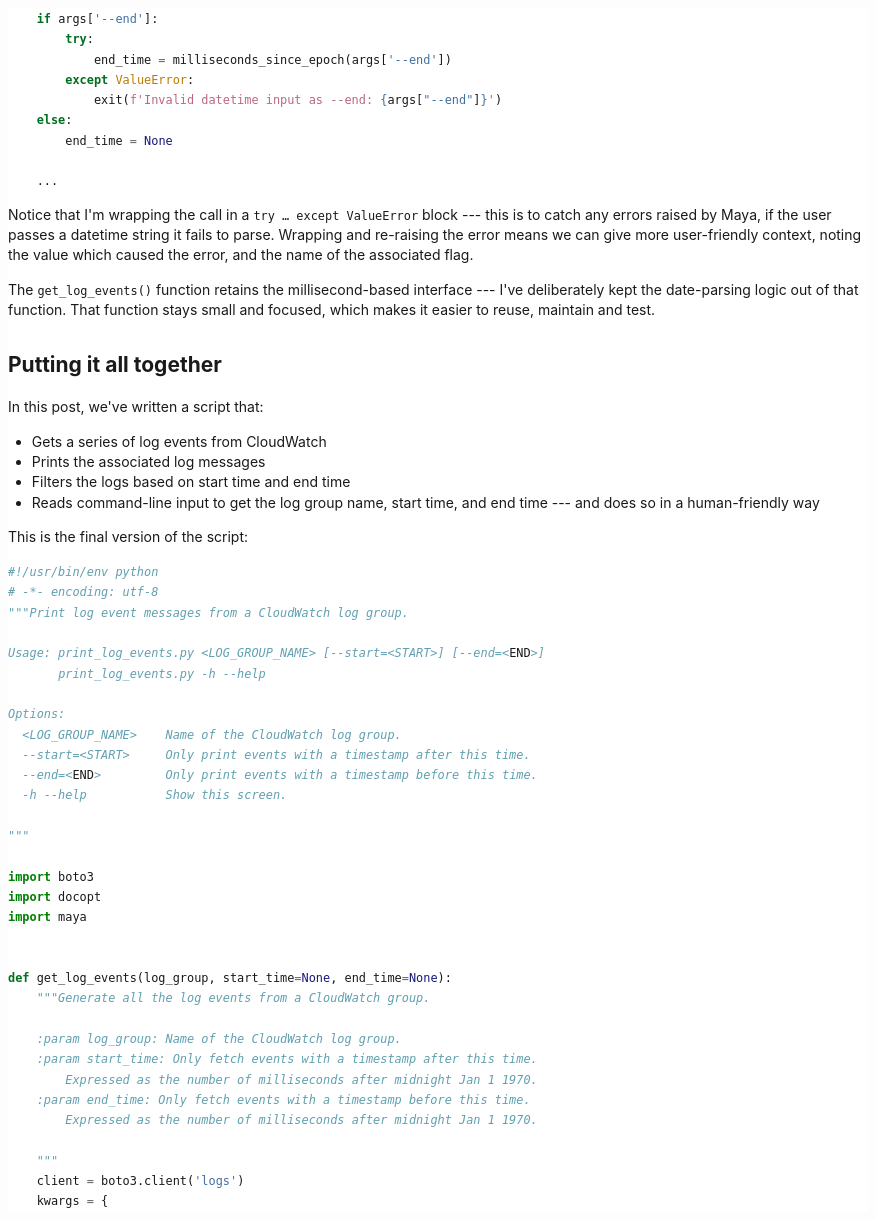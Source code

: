 ```python
    if args['--end']:
        try:
            end_time = milliseconds_since_epoch(args['--end'])
        except ValueError:
            exit(f'Invalid datetime input as --end: {args["--end"]}')
    else:
        end_time = None

    ...
```

Notice that I'm wrapping the call in a `try … except ValueError` block --- this is to catch any errors raised by Maya, if the user passes a datetime string it fails to parse.
Wrapping and re-raising the error means we can give more user-friendly context, noting the value which caused the error, and the name of the associated flag.

The `get_log_events()` function retains the millisecond-based interface --- I've deliberately kept the date-parsing logic out of that function.
That function stays small and focused, which makes it easier to reuse, maintain and test.

[maya]: https://github.com/kennethreitz/maya

## Putting it all together

In this post, we've written a script that:

* Gets a series of log events from CloudWatch
* Prints the associated log messages
* Filters the logs based on start time and end time
* Reads command-line input to get the log group name, start time, and end time --- and does so in a human-friendly way

This is the final version of the script:

```python
#!/usr/bin/env python
# -*- encoding: utf-8
"""Print log event messages from a CloudWatch log group.

Usage: print_log_events.py <LOG_GROUP_NAME> [--start=<START>] [--end=<END>]
       print_log_events.py -h --help

Options:
  <LOG_GROUP_NAME>    Name of the CloudWatch log group.
  --start=<START>     Only print events with a timestamp after this time.
  --end=<END>         Only print events with a timestamp before this time.
  -h --help           Show this screen.

"""

import boto3
import docopt
import maya


def get_log_events(log_group, start_time=None, end_time=None):
    """Generate all the log events from a CloudWatch group.

    :param log_group: Name of the CloudWatch log group.
    :param start_time: Only fetch events with a timestamp after this time.
        Expressed as the number of milliseconds after midnight Jan 1 1970.
    :param end_time: Only fetch events with a timestamp before this time.
        Expressed as the number of milliseconds after midnight Jan 1 1970.

    """
    client = boto3.client('logs')
    kwargs = {
```

[cloudwatch]: https://en.wikipedia.org/wiki/Amazon_Elastic_Compute_Cloud#Amazon_CloudWatch
[awslogs]: https://github.com/jorgebastida/awslogs
[boto3]: http://boto3.readthedocs.io/en/latest/reference/services/logs.html
[docopt]: http://docopt.org/
[before]: /2017/ode-to-docopt/
[get_log_events]: http://boto3.readthedocs.io/en/latest/reference/services/logs.html#CloudWatchLogs.Client.get_log_events